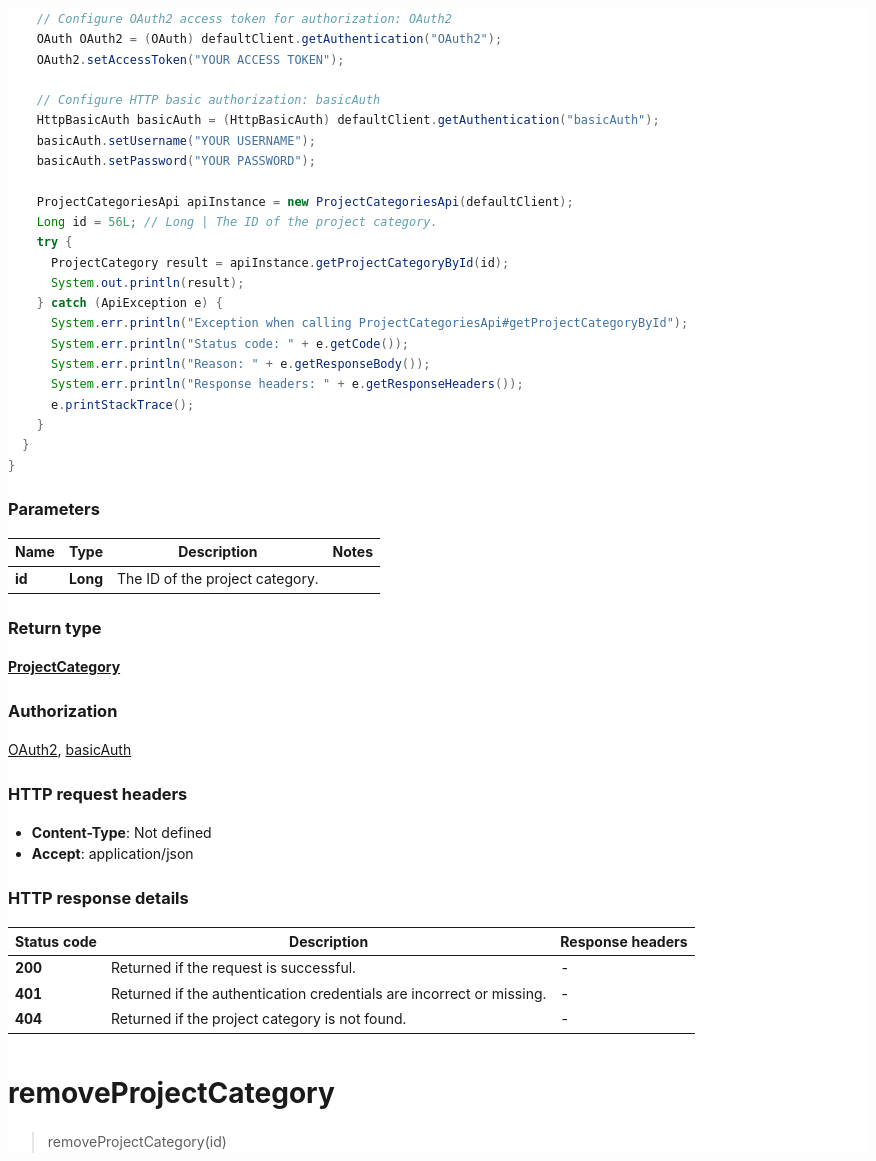 ```java
    // Configure OAuth2 access token for authorization: OAuth2
    OAuth OAuth2 = (OAuth) defaultClient.getAuthentication("OAuth2");
    OAuth2.setAccessToken("YOUR ACCESS TOKEN");

    // Configure HTTP basic authorization: basicAuth
    HttpBasicAuth basicAuth = (HttpBasicAuth) defaultClient.getAuthentication("basicAuth");
    basicAuth.setUsername("YOUR USERNAME");
    basicAuth.setPassword("YOUR PASSWORD");

    ProjectCategoriesApi apiInstance = new ProjectCategoriesApi(defaultClient);
    Long id = 56L; // Long | The ID of the project category.
    try {
      ProjectCategory result = apiInstance.getProjectCategoryById(id);
      System.out.println(result);
    } catch (ApiException e) {
      System.err.println("Exception when calling ProjectCategoriesApi#getProjectCategoryById");
      System.err.println("Status code: " + e.getCode());
      System.err.println("Reason: " + e.getResponseBody());
      System.err.println("Response headers: " + e.getResponseHeaders());
      e.printStackTrace();
    }
  }
}
```

### Parameters

Name | Type | Description  | Notes
------------- | ------------- | ------------- | -------------
 **id** | **Long**| The ID of the project category. |

### Return type

[**ProjectCategory**](ProjectCategory.md)

### Authorization

[OAuth2](../README.md#OAuth2), [basicAuth](../README.md#basicAuth)

### HTTP request headers

 - **Content-Type**: Not defined
 - **Accept**: application/json

### HTTP response details
| Status code | Description | Response headers |
|-------------|-------------|------------------|
**200** | Returned if the request is successful. |  -  |
**401** | Returned if the authentication credentials are incorrect or missing. |  -  |
**404** | Returned if the project category is not found. |  -  |

<a name="removeProjectCategory"></a>
# **removeProjectCategory**
> removeProjectCategory(id)
